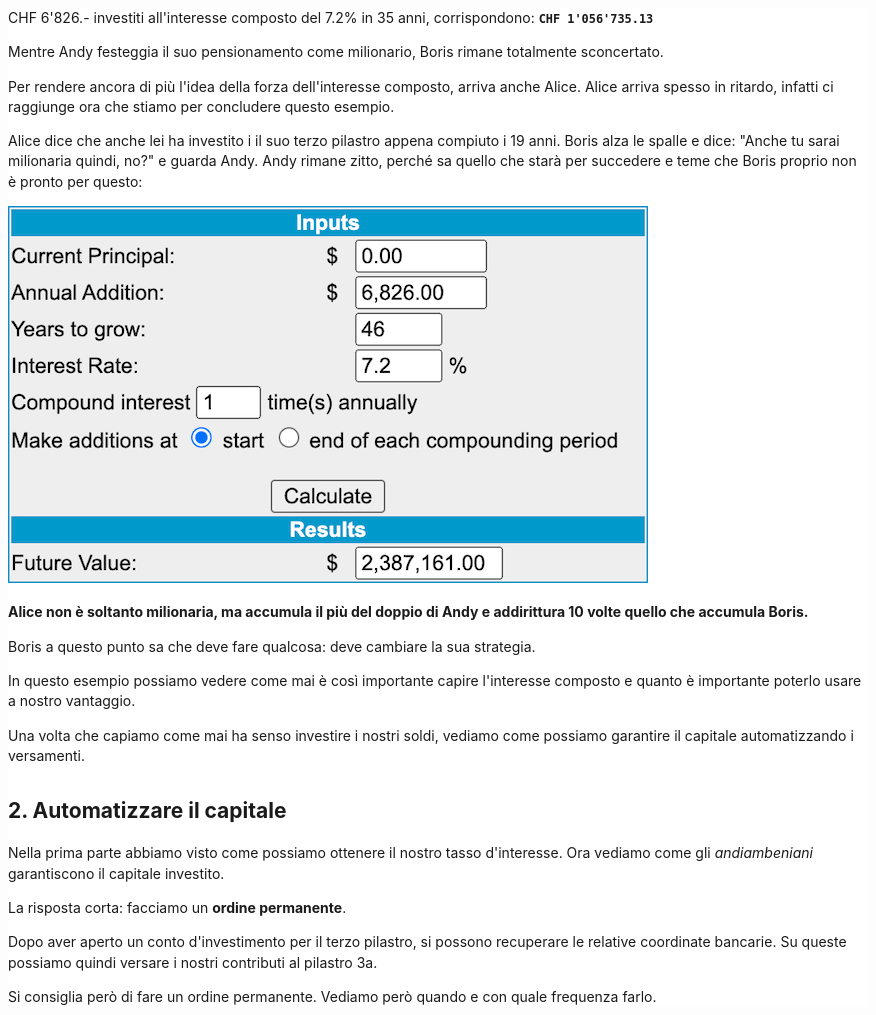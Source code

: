 CHF 6'826.- investiti all'interesse composto del 7.2% in 35 anni, corrispondono: **`CHF 1'056'735.13`**

Mentre Andy festeggia il suo pensionamento come milionario, Boris rimane totalmente sconcertato.

Per rendere ancora di più l'idea della forza dell'interesse composto, arriva anche Alice. Alice arriva spesso in ritardo, infatti ci raggiunge ora che stiamo per concludere questo esempio.

Alice dice che anche lei ha investito i il suo terzo pilastro appena compiuto i 19 anni. Boris alza le spalle e dice: "Anche tu sarai milionaria quindi, no?" e guarda Andy. Andy rimane zitto, perché sa quello che starà per succedere e teme che Boris proprio non è pronto per questo:

![Alice è millionaria!](/assets/images/posts/content/2020/08/24/alice-millionaria.png)

**Alice non è soltanto milionaria, ma accumula il più del doppio di Andy e addirittura 10 volte quello che accumula Boris.**

Boris a questo punto sa che deve fare qualcosa: deve cambiare la sua strategia.

In questo esempio possiamo vedere come mai è così importante capire l'interesse composto e quanto è importante poterlo usare a nostro vantaggio.

Una volta che capiamo come mai ha senso investire i nostri soldi, vediamo come possiamo garantire il capitale automatizzando i versamenti.

## 2. Automatizzare il capitale

Nella prima parte abbiamo visto come possiamo ottenere il nostro tasso d'interesse. Ora vediamo come gli _andiambeniani_ garantiscono il capitale investito.

La risposta corta: facciamo un **ordine permanente**.

Dopo aver aperto un conto d'investimento per il terzo pilastro, si possono recuperare le relative coordinate bancarie. Su queste possiamo quindi versare i nostri contributi al pilastro 3a.

Si consiglia però di fare un ordine permanente. Vediamo però quando e con quale frequenza farlo.
